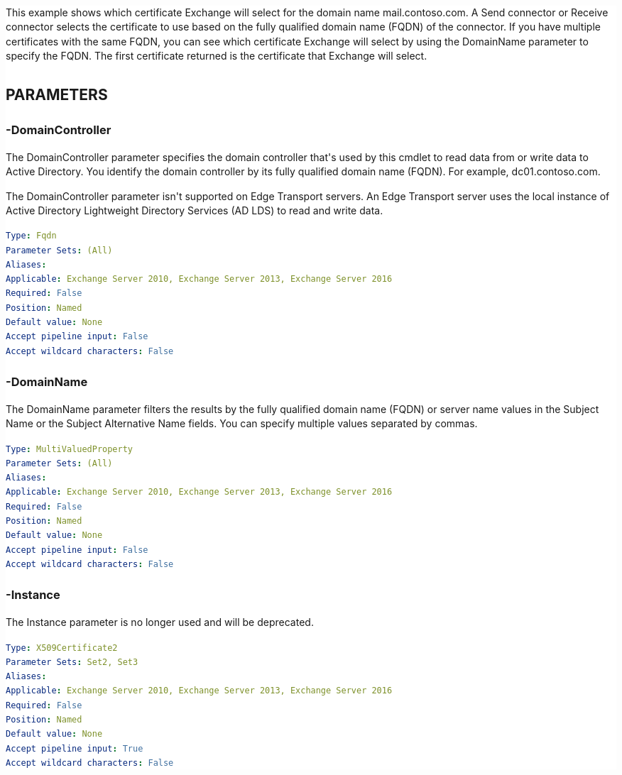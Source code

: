 This example shows which certificate Exchange will select for the domain name mail.contoso.com. A Send connector or Receive connector selects the certificate to use based on the fully qualified domain name (FQDN) of the connector. If you have multiple certificates with the same FQDN, you can see which certificate Exchange will select by using the DomainName parameter to specify the FQDN. The first certificate returned is the certificate that Exchange will select.

## PARAMETERS

### -DomainController
The DomainController parameter specifies the domain controller that's used by this cmdlet to read data from or write data to Active Directory. You identify the domain controller by its fully qualified domain name (FQDN). For example, dc01.contoso.com.

The DomainController parameter isn't supported on Edge Transport servers. An Edge Transport server uses the local instance of Active Directory Lightweight Directory Services (AD LDS) to read and write data.

```yaml
Type: Fqdn
Parameter Sets: (All)
Aliases:
Applicable: Exchange Server 2010, Exchange Server 2013, Exchange Server 2016
Required: False
Position: Named
Default value: None
Accept pipeline input: False
Accept wildcard characters: False
```

### -DomainName
The DomainName parameter filters the results by the fully qualified domain name (FQDN) or server name values in the Subject Name or the Subject Alternative Name fields. You can specify multiple values separated by commas.

```yaml
Type: MultiValuedProperty
Parameter Sets: (All)
Aliases:
Applicable: Exchange Server 2010, Exchange Server 2013, Exchange Server 2016
Required: False
Position: Named
Default value: None
Accept pipeline input: False
Accept wildcard characters: False
```

### -Instance
The Instance parameter is no longer used and will be deprecated.

```yaml
Type: X509Certificate2
Parameter Sets: Set2, Set3
Aliases:
Applicable: Exchange Server 2010, Exchange Server 2013, Exchange Server 2016
Required: False
Position: Named
Default value: None
Accept pipeline input: True
Accept wildcard characters: False
```
